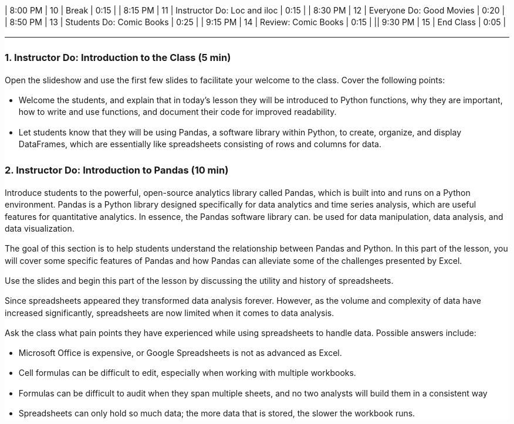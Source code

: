 | 8:00 PM    | 10    | Break           | 0:15     |
| 8:15 PM    | 11    | Instructor Do: Loc and iloc           | 0:15     |
| 8:30 PM    | 12    | Everyone Do: Good Movies           | 0:20     |
| 8:50 PM    | 13      | Students Do: Comic Books           | 0:25     |
| 9:15 PM    | 14      | Review: Comic Books           | 0:15     |
|| 9:30 PM    | 15     | End Class                                          | 0:05     |

---

### 1. Instructor Do: Introduction to the Class (5 min)

Open the slideshow and use the first few slides to facilitate your welcome to the class. Cover the following points:

* Welcome the students, and explain that in today’s lesson they will be introduced to Python functions, why they are important, how to write and use functions, and document their code for improved readability.

* Let students know that they will be using Pandas, a software library within Python, to create, organize, and display DataFrames, which are essentially like spreadsheets consisting of rows and columns for data.

### 2. Instructor Do: Introduction to Pandas (10 min)

Introduce students to the powerful, open-source analytics library called Pandas, which is built into and runs on a Python environment. Pandas is a Python library designed specifically for data analytics and time series analysis, which are useful features for quantitative analytics. In essence, the Pandas software library can. be used for data manipulation, data analysis, and data visualization.

The goal of this section is to help students understand the relationship between Pandas and Python. In this part of the lesson, you will cover some specific features of Pandas and how Pandas can alleviate some of the challenges presented by Excel.

Use the slides and begin this part of the lesson by discussing the utility and history of spreadsheets.

Since spreadsheets appeared they transformed data analysis forever. However, as the volume and complexity of data have increased significantly, spreadsheets are now limited when it comes to data analysis.

Ask the class what pain points they have experienced while using spreadsheets to handle data. Possible answers include:

* Microsoft Office is expensive, or Google Spreadsheets is not as advanced as Excel.

* Cell formulas can be difficult to edit, especially when working with multiple workbooks.

* Formulas can be difficult to audit when they span multiple sheets, and no two analysts will build them in a consistent way

* Spreadsheets can only hold so much data; the more data that is stored, the slower the workbook runs.
